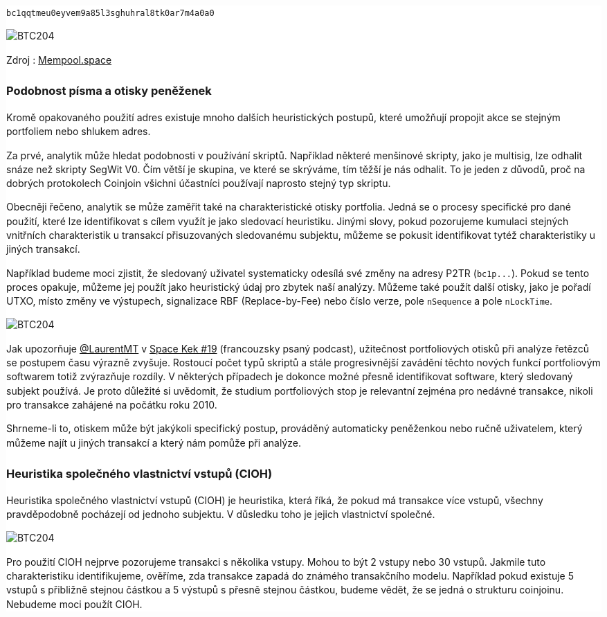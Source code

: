```plaintext
bc1qqtmeu0eyvem9a85l3sghuhral8tk0ar7m4a0a0
```

![BTC204](assets/fr/056.webp)

Zdroj : [Mempool.space](https://mempool.space/address/bc1qqtmeu0eyvem9a85l3sghuhral8tk0ar7m4a0a0)

### Podobnost písma a otisky peněženek

Kromě opakovaného použití adres existuje mnoho dalších heuristických postupů, které umožňují propojit akce se stejným portfoliem nebo shlukem adres.

Za prvé, analytik může hledat podobnosti v používání skriptů. Například některé menšinové skripty, jako je multisig, lze odhalit snáze než skripty SegWit V0. Čím větší je skupina, ve které se skrýváme, tím těžší je nás odhalit. To je jeden z důvodů, proč na dobrých protokolech Coinjoin všichni účastníci používají naprosto stejný typ skriptu.

Obecněji řečeno, analytik se může zaměřit také na charakteristické otisky portfolia. Jedná se o procesy specifické pro dané použití, které lze identifikovat s cílem využít je jako sledovací heuristiku. Jinými slovy, pokud pozorujeme kumulaci stejných vnitřních charakteristik u transakcí přisuzovaných sledovanému subjektu, můžeme se pokusit identifikovat tytéž charakteristiky u jiných transakcí.

Například budeme moci zjistit, že sledovaný uživatel systematicky odesílá své změny na adresy P2TR (`bc1p...`). Pokud se tento proces opakuje, můžeme jej použít jako heuristický údaj pro zbytek naší analýzy. Můžeme také použít další otisky, jako je pořadí UTXO, místo změny ve výstupech, signalizace RBF (Replace-by-Fee) nebo číslo verze, pole `nSequence` a pole `nLockTime`.

![BTC204](assets/fr/057.webp)

Jak upozorňuje [@LaurentMT](https://twitter.com/LaurentMT) v [Space Kek #19](https://podcasters.spotify.com/pod/show/decouvrebitcoin/episodes/SpaceKek-19---Analyse-de-chane--anonsets-et-entropie-e1vfuji) (francouzsky psaný podcast), užitečnost portfoliových otisků při analýze řetězců se postupem času výrazně zvyšuje. Rostoucí počet typů skriptů a stále progresivnější zavádění těchto nových funkcí portfoliovým softwarem totiž zvýrazňuje rozdíly. V některých případech je dokonce možné přesně identifikovat software, který sledovaný subjekt používá. Je proto důležité si uvědomit, že studium portfoliových stop je relevantní zejména pro nedávné transakce, nikoli pro transakce zahájené na počátku roku 2010.

Shrneme-li to, otiskem může být jakýkoli specifický postup, prováděný automaticky peněženkou nebo ručně uživatelem, který můžeme najít u jiných transakcí a který nám pomůže při analýze.

### Heuristika společného vlastnictví vstupů (CIOH)

Heuristika společného vlastnictví vstupů (CIOH) je heuristika, která říká, že pokud má transakce více vstupů, všechny pravděpodobně pocházejí od jednoho subjektu. V důsledku toho je jejich vlastnictví společné.

![BTC204](assets/fr/058.webp)

Pro použití CIOH nejprve pozorujeme transakci s několika vstupy. Mohou to být 2 vstupy nebo 30 vstupů. Jakmile tuto charakteristiku identifikujeme, ověříme, zda transakce zapadá do známého transakčního modelu. Například pokud existuje 5 vstupů s přibližně stejnou částkou a 5 výstupů s přesně stejnou částkou, budeme vědět, že se jedná o strukturu coinjoinu. Nebudeme moci použít CIOH.
